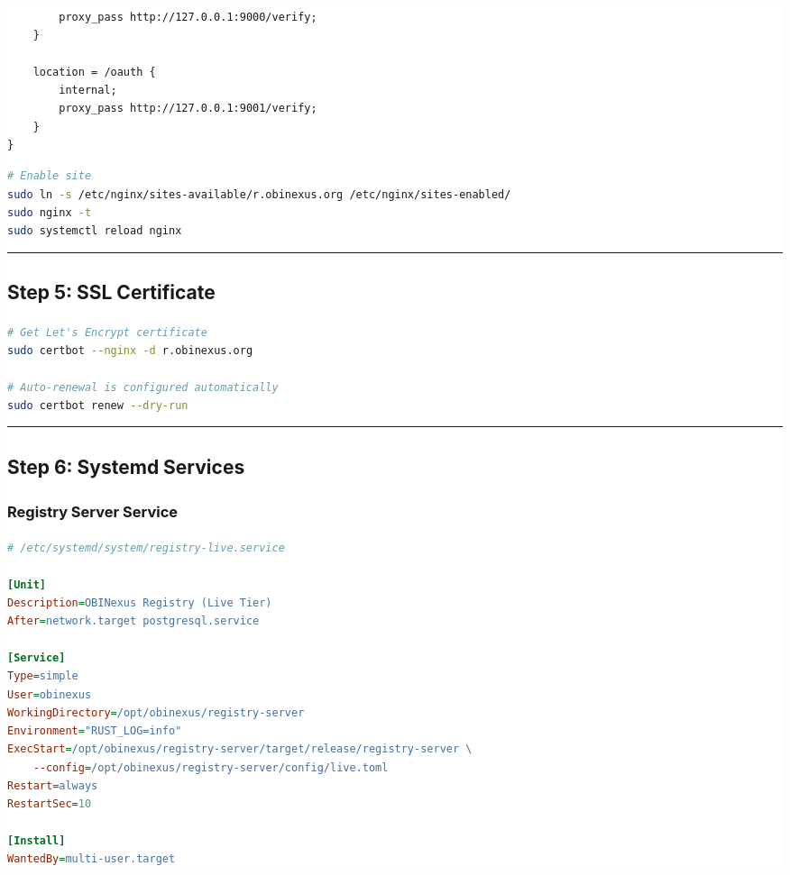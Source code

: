 ```nginx
        proxy_pass http://127.0.0.1:9000/verify;
    }

    location = /oauth {
        internal;
        proxy_pass http://127.0.0.1:9001/verify;
    }
}
```

```bash
# Enable site
sudo ln -s /etc/nginx/sites-available/r.obinexus.org /etc/nginx/sites-enabled/
sudo nginx -t
sudo systemctl reload nginx
```

---

## Step 5: SSL Certificate

```bash
# Get Let's Encrypt certificate
sudo certbot --nginx -d r.obinexus.org

# Auto-renewal is configured automatically
sudo certbot renew --dry-run
```

---

## Step 6: Systemd Services

### Registry Server Service

```ini
# /etc/systemd/system/registry-live.service

[Unit]
Description=OBINexus Registry (Live Tier)
After=network.target postgresql.service

[Service]
Type=simple
User=obinexus
WorkingDirectory=/opt/obinexus/registry-server
Environment="RUST_LOG=info"
ExecStart=/opt/obinexus/registry-server/target/release/registry-server \
    --config=/opt/obinexus/registry-server/config/live.toml
Restart=always
RestartSec=10

[Install]
WantedBy=multi-user.target
```
